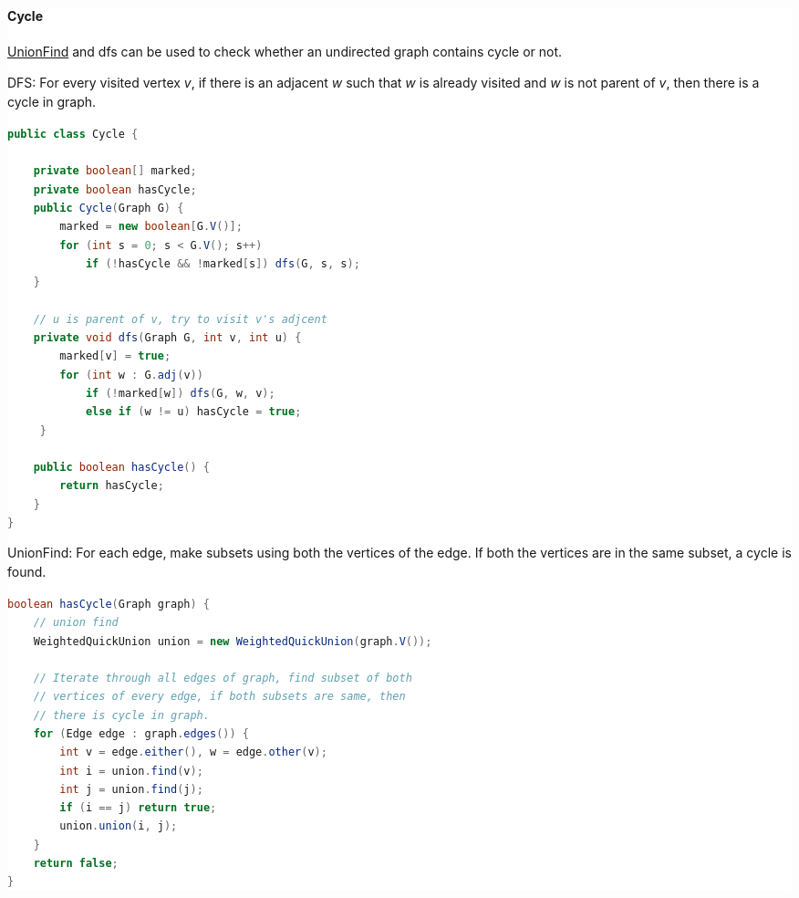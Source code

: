 #### Cycle

[UnionFind](unionfind.md) and dfs can be used to check whether an undirected graph contains cycle or not. 


<hh>DFS</hh>: For every visited vertex $v$, if there is an adjacent $w$ such that $w$ is already visited and $w$ is not parent of $v$, then there is a cycle in graph.

```Java
public class Cycle {

    private boolean[] marked; 
    private boolean hasCycle;
    public Cycle(Graph G) {
        marked = new boolean[G.V()];
        for (int s = 0; s < G.V(); s++)
            if (!hasCycle && !marked[s]) dfs(G, s, s); 
    }
    
    // u is parent of v, try to visit v's adjcent
    private void dfs(Graph G, int v, int u) {
        marked[v] = true;
        for (int w : G.adj(v))
            if (!marked[w]) dfs(G, w, v);
            else if (w != u) hasCycle = true; 
     }

    public boolean hasCycle() { 
        return hasCycle; 
    }
}
```

<hh>UnionFind</hh>: For each edge, make subsets using both the vertices of the edge. If both the vertices are in the same subset, a cycle is found.

```Java
boolean hasCycle(Graph graph) { 
    // union find
    WeightedQuickUnion union = new WeightedQuickUnion(graph.V()); 
      
    // Iterate through all edges of graph, find subset of both 
    // vertices of every edge, if both subsets are same, then 
    // there is cycle in graph. 
    for (Edge edge : graph.edges()) { 
        int v = edge.either(), w = edge.other(v);
        int i = union.find(v); 
        int j = union.find(j); 
        if (i == j) return true; 
        union.union(i, j); 
    } 
    return false; 
} 
```
